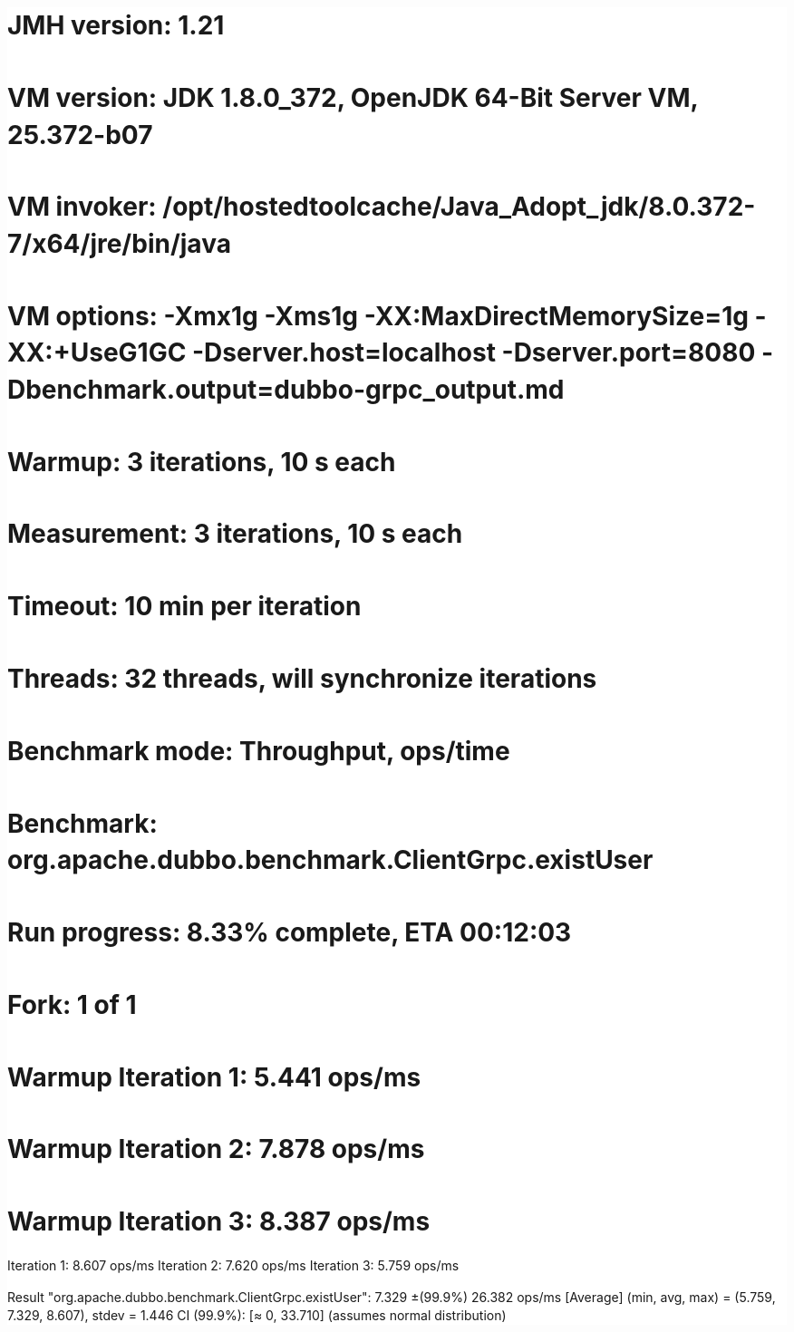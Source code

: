 
# JMH version: 1.21
# VM version: JDK 1.8.0_372, OpenJDK 64-Bit Server VM, 25.372-b07
# VM invoker: /opt/hostedtoolcache/Java_Adopt_jdk/8.0.372-7/x64/jre/bin/java
# VM options: -Xmx1g -Xms1g -XX:MaxDirectMemorySize=1g -XX:+UseG1GC -Dserver.host=localhost -Dserver.port=8080 -Dbenchmark.output=dubbo-grpc_output.md
# Warmup: 3 iterations, 10 s each
# Measurement: 3 iterations, 10 s each
# Timeout: 10 min per iteration
# Threads: 32 threads, will synchronize iterations
# Benchmark mode: Throughput, ops/time
# Benchmark: org.apache.dubbo.benchmark.ClientGrpc.existUser

# Run progress: 8.33% complete, ETA 00:12:03
# Fork: 1 of 1
# Warmup Iteration   1: 5.441 ops/ms
# Warmup Iteration   2: 7.878 ops/ms
# Warmup Iteration   3: 8.387 ops/ms
Iteration   1: 8.607 ops/ms
Iteration   2: 7.620 ops/ms
Iteration   3: 5.759 ops/ms


Result "org.apache.dubbo.benchmark.ClientGrpc.existUser":
  7.329 ±(99.9%) 26.382 ops/ms [Average]
  (min, avg, max) = (5.759, 7.329, 8.607), stdev = 1.446
  CI (99.9%): [≈ 0, 33.710] (assumes normal distribution)
